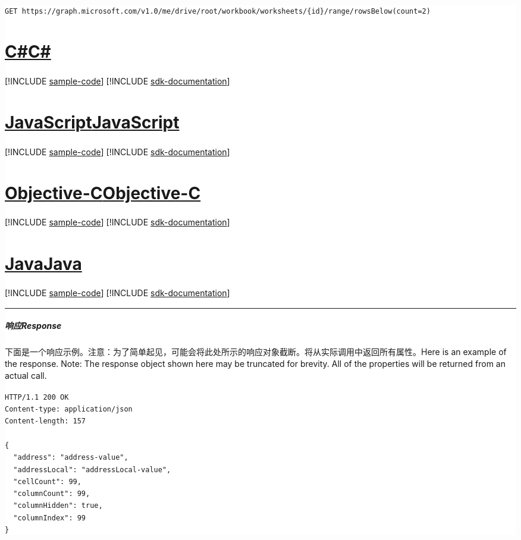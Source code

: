 ```msgraph-interactive
GET https://graph.microsoft.com/v1.0/me/drive/root/workbook/worksheets/{id}/range/rowsBelow(count=2)
```
# <a name="c"></a>[<span data-ttu-id="a6169-147">C#</span><span class="sxs-lookup"><span data-stu-id="a6169-147">C#</span></span>](#tab/csharp)
[!INCLUDE [sample-code](../includes/snippets/csharp/workbookrange-rowsbelow-csharp-snippets.md)]
[!INCLUDE [sdk-documentation](../includes/snippets/snippets-sdk-documentation-link.md)]

# <a name="javascript"></a>[<span data-ttu-id="a6169-148">JavaScript</span><span class="sxs-lookup"><span data-stu-id="a6169-148">JavaScript</span></span>](#tab/javascript)
[!INCLUDE [sample-code](../includes/snippets/javascript/workbookrange-rowsbelow-javascript-snippets.md)]
[!INCLUDE [sdk-documentation](../includes/snippets/snippets-sdk-documentation-link.md)]

# <a name="objective-c"></a>[<span data-ttu-id="a6169-149">Objective-C</span><span class="sxs-lookup"><span data-stu-id="a6169-149">Objective-C</span></span>](#tab/objc)
[!INCLUDE [sample-code](../includes/snippets/objc/workbookrange-rowsbelow-objc-snippets.md)]
[!INCLUDE [sdk-documentation](../includes/snippets/snippets-sdk-documentation-link.md)]

# <a name="java"></a>[<span data-ttu-id="a6169-150">Java</span><span class="sxs-lookup"><span data-stu-id="a6169-150">Java</span></span>](#tab/java)
[!INCLUDE [sample-code](../includes/snippets/java/workbookrange-rowsbelow-java-snippets.md)]
[!INCLUDE [sdk-documentation](../includes/snippets/snippets-sdk-documentation-link.md)]

---


##### <a name="response"></a><span data-ttu-id="a6169-151">响应</span><span class="sxs-lookup"><span data-stu-id="a6169-151">Response</span></span>
<span data-ttu-id="a6169-p105">下面是一个响应示例。注意：为了简单起见，可能会将此处所示的响应对象截断。将从实际调用中返回所有属性。</span><span class="sxs-lookup"><span data-stu-id="a6169-p105">Here is an example of the response. Note: The response object shown here may be truncated for brevity. All of the properties will be returned from an actual call.</span></span>


```http
HTTP/1.1 200 OK
Content-type: application/json
Content-length: 157

{
  "address": "address-value",
  "addressLocal": "addressLocal-value",
  "cellCount": 99,
  "columnCount": 99,
  "columnHidden": true,
  "columnIndex": 99
}
```
